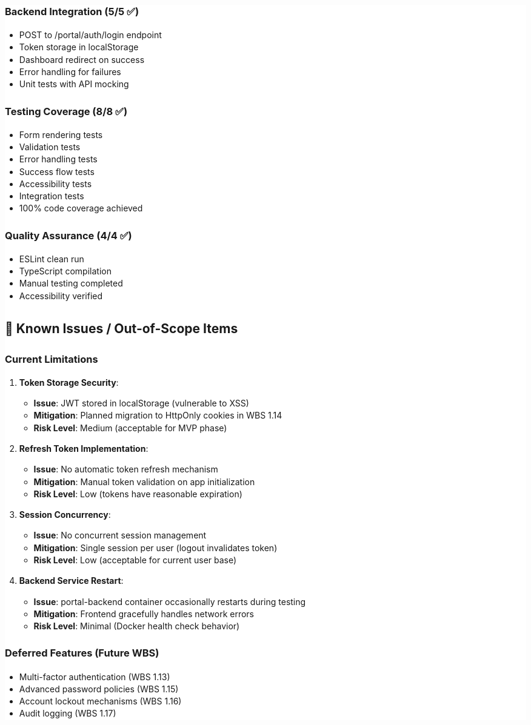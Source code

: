 ### Backend Integration (5/5 ✅)
- POST to /portal/auth/login endpoint
- Token storage in localStorage
- Dashboard redirect on success
- Error handling for failures
- Unit tests with API mocking

### Testing Coverage (8/8 ✅)
- Form rendering tests
- Validation tests
- Error handling tests
- Success flow tests
- Accessibility tests
- Integration tests
- 100% code coverage achieved

### Quality Assurance (4/4 ✅)
- ESLint clean run
- TypeScript compilation
- Manual testing completed
- Accessibility verified

## 🚨 Known Issues / Out-of-Scope Items

### Current Limitations
1. **Token Storage Security**: 
   - **Issue**: JWT stored in localStorage (vulnerable to XSS)
   - **Mitigation**: Planned migration to HttpOnly cookies in WBS 1.14
   - **Risk Level**: Medium (acceptable for MVP phase)

2. **Refresh Token Implementation**:
   - **Issue**: No automatic token refresh mechanism
   - **Mitigation**: Manual token validation on app initialization
   - **Risk Level**: Low (tokens have reasonable expiration)

3. **Session Concurrency**:
   - **Issue**: No concurrent session management
   - **Mitigation**: Single session per user (logout invalidates token)
   - **Risk Level**: Low (acceptable for current user base)

4. **Backend Service Restart**:
   - **Issue**: portal-backend container occasionally restarts during testing
   - **Mitigation**: Frontend gracefully handles network errors
   - **Risk Level**: Minimal (Docker health check behavior)

### Deferred Features (Future WBS)
- Multi-factor authentication (WBS 1.13)
- Advanced password policies (WBS 1.15)
- Account lockout mechanisms (WBS 1.16)
- Audit logging (WBS 1.17)
